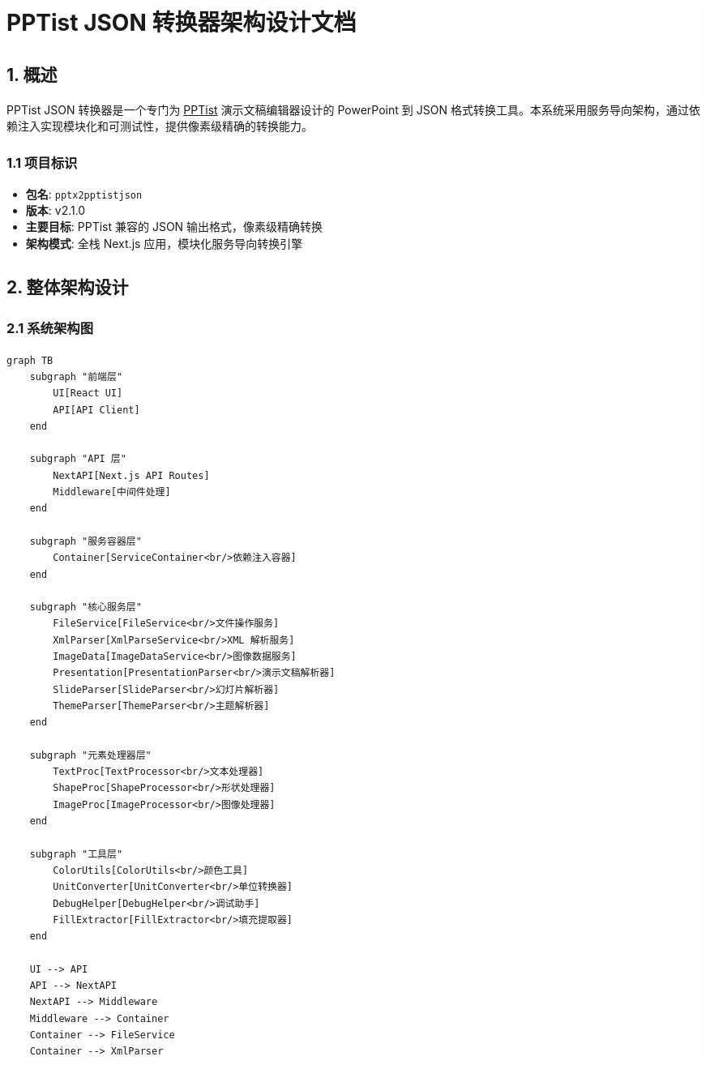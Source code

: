# PPTist JSON 转换器架构设计文档

## 1. 概述

PPTist JSON 转换器是一个专门为 [PPTist](https://github.com/pipipi-pikachu/PPTist) 演示文稿编辑器设计的 PowerPoint 到 JSON 格式转换工具。本系统采用服务导向架构，通过依赖注入实现模块化和可测试性，提供像素级精确的转换能力。

### 1.1 项目标识
- **包名**: `pptx2pptistjson`
- **版本**: v2.1.0
- **主要目标**: PPTist 兼容的 JSON 输出格式，像素级精确转换
- **架构模式**: 全栈 Next.js 应用，模块化服务导向转换引擎

## 2. 整体架构设计

### 2.1 系统架构图

```mermaid
graph TB
    subgraph "前端层"
        UI[React UI]
        API[API Client]
    end
    
    subgraph "API 层"
        NextAPI[Next.js API Routes]
        Middleware[中间件处理]
    end
    
    subgraph "服务容器层"
        Container[ServiceContainer<br/>依赖注入容器]
    end
    
    subgraph "核心服务层"
        FileService[FileService<br/>文件操作服务]
        XmlParser[XmlParseService<br/>XML 解析服务]
        ImageData[ImageDataService<br/>图像数据服务]
        Presentation[PresentationParser<br/>演示文稿解析器]
        SlideParser[SlideParser<br/>幻灯片解析器]
        ThemeParser[ThemeParser<br/>主题解析器]
    end
    
    subgraph "元素处理器层"
        TextProc[TextProcessor<br/>文本处理器]
        ShapeProc[ShapeProcessor<br/>形状处理器]
        ImageProc[ImageProcessor<br/>图像处理器]
    end
    
    subgraph "工具层"
        ColorUtils[ColorUtils<br/>颜色工具]
        UnitConverter[UnitConverter<br/>单位转换器]
        DebugHelper[DebugHelper<br/>调试助手]
        FillExtractor[FillExtractor<br/>填充提取器]
    end
    
    UI --> API
    API --> NextAPI
    NextAPI --> Middleware
    Middleware --> Container
    Container --> FileService
    Container --> XmlParser
```